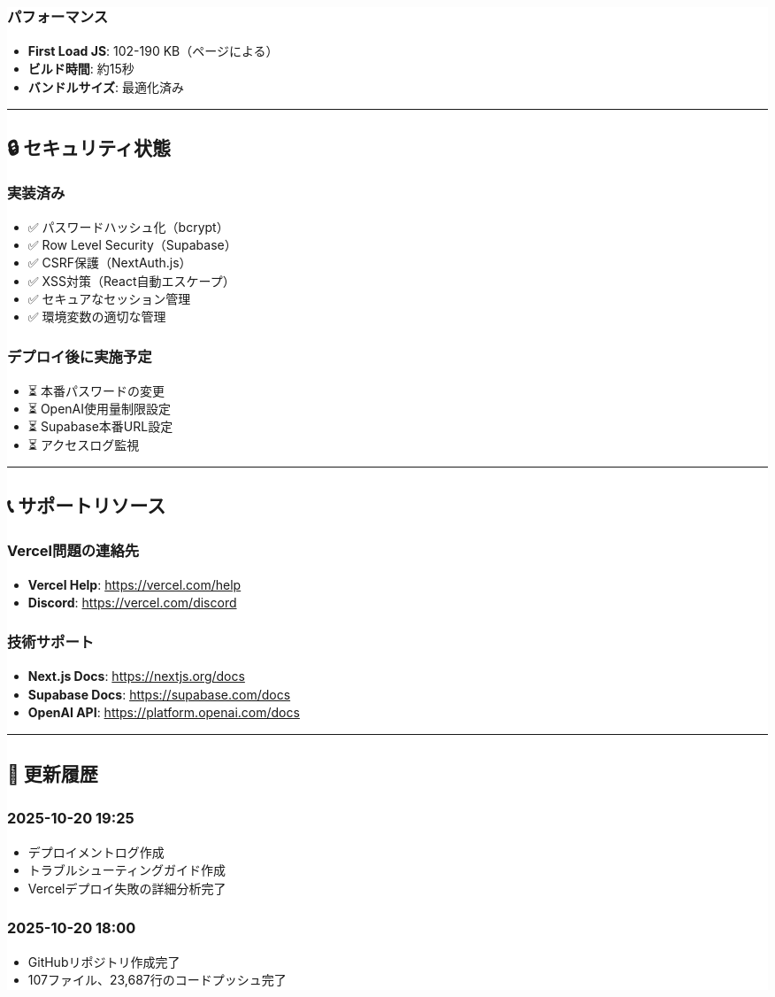 ### パフォーマンス
- **First Load JS**: 102-190 KB（ページによる）
- **ビルド時間**: 約15秒
- **バンドルサイズ**: 最適化済み

---

## 🔒 セキュリティ状態

### 実装済み
- ✅ パスワードハッシュ化（bcrypt）
- ✅ Row Level Security（Supabase）
- ✅ CSRF保護（NextAuth.js）
- ✅ XSS対策（React自動エスケープ）
- ✅ セキュアなセッション管理
- ✅ 環境変数の適切な管理

### デプロイ後に実施予定
- ⏳ 本番パスワードの変更
- ⏳ OpenAI使用量制限設定
- ⏳ Supabase本番URL設定
- ⏳ アクセスログ監視

---

## 📞 サポートリソース

### Vercel問題の連絡先
- **Vercel Help**: https://vercel.com/help
- **Discord**: https://vercel.com/discord

### 技術サポート
- **Next.js Docs**: https://nextjs.org/docs
- **Supabase Docs**: https://supabase.com/docs
- **OpenAI API**: https://platform.openai.com/docs

---

## 🔄 更新履歴

### 2025-10-20 19:25
- デプロイメントログ作成
- トラブルシューティングガイド作成
- Vercelデプロイ失敗の詳細分析完了

### 2025-10-20 18:00
- GitHubリポジトリ作成完了
- 107ファイル、23,687行のコードプッシュ完了
